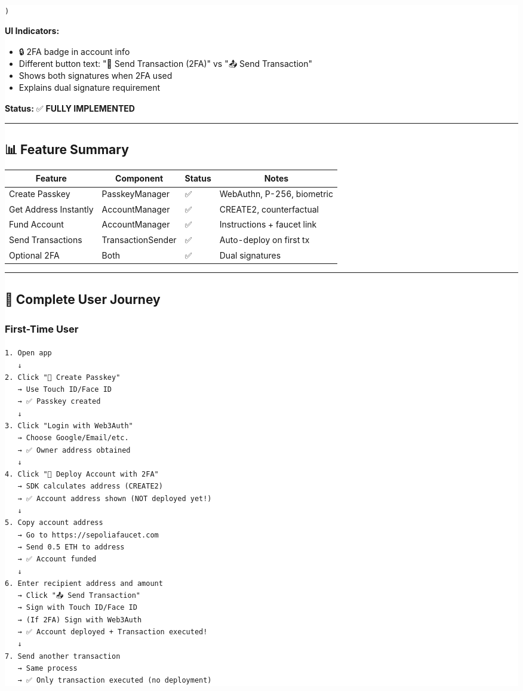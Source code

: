 ```javascript
)
```

**UI Indicators:**
- 🔒 2FA badge in account info
- Different button text: "🔐 Send Transaction (2FA)" vs "📤 Send Transaction"
- Shows both signatures when 2FA used
- Explains dual signature requirement

**Status:** ✅ **FULLY IMPLEMENTED**

---

## 📊 Feature Summary

| Feature | Component | Status | Notes |
|---------|-----------|--------|-------|
| Create Passkey | PasskeyManager | ✅ | WebAuthn, P-256, biometric |
| Get Address Instantly | AccountManager | ✅ | CREATE2, counterfactual |
| Fund Account | AccountManager | ✅ | Instructions + faucet link |
| Send Transactions | TransactionSender | ✅ | Auto-deploy on first tx |
| Optional 2FA | Both | ✅ | Dual signatures |

---

## 🔄 Complete User Journey

### First-Time User

```
1. Open app
   ↓
2. Click "🔑 Create Passkey"
   → Use Touch ID/Face ID
   → ✅ Passkey created
   ↓
3. Click "Login with Web3Auth"
   → Choose Google/Email/etc.
   → ✅ Owner address obtained
   ↓
4. Click "🚀 Deploy Account with 2FA"
   → SDK calculates address (CREATE2)
   → ✅ Account address shown (NOT deployed yet!)
   ↓
5. Copy account address
   → Go to https://sepoliafaucet.com
   → Send 0.5 ETH to address
   → ✅ Account funded
   ↓
6. Enter recipient address and amount
   → Click "📤 Send Transaction"
   → Sign with Touch ID/Face ID
   → (If 2FA) Sign with Web3Auth
   → ✅ Account deployed + Transaction executed!
   ↓
7. Send another transaction
   → Same process
   → ✅ Only transaction executed (no deployment)
```
